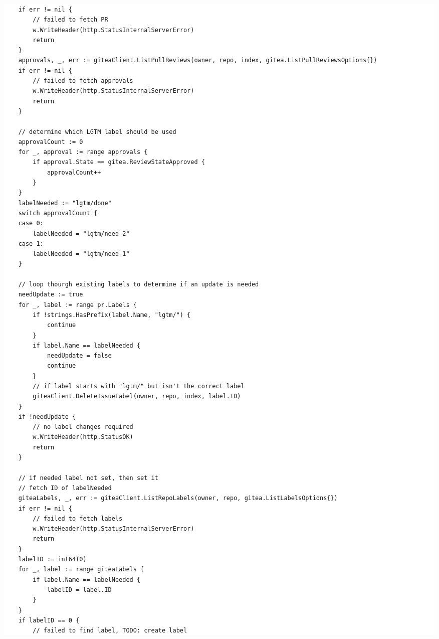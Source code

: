 ```golang
	if err != nil {
		// failed to fetch PR
		w.WriteHeader(http.StatusInternalServerError)
		return
	}
	approvals, _, err := giteaClient.ListPullReviews(owner, repo, index, gitea.ListPullReviewsOptions{})
	if err != nil {
		// failed to fetch approvals
		w.WriteHeader(http.StatusInternalServerError)
		return
	}

	// determine which LGTM label should be used
	approvalCount := 0
	for _, approval := range approvals {
		if approval.State == gitea.ReviewStateApproved {
			approvalCount++
		}
	}
	labelNeeded := "lgtm/done"
	switch approvalCount {
	case 0:
		labelNeeded = "lgtm/need 2"
	case 1:
		labelNeeded = "lgtm/need 1"
	}

	// loop thourgh existing labels to determine if an update is needed
	needUpdate := true
	for _, label := range pr.Labels {
		if !strings.HasPrefix(label.Name, "lgtm/") {
			continue
		}
		if label.Name == labelNeeded {
			needUpdate = false
			continue
		}
		// if label starts with "lgtm/" but isn't the correct label
		giteaClient.DeleteIssueLabel(owner, repo, index, label.ID)
	}
	if !needUpdate {
		// no label changes required
		w.WriteHeader(http.StatusOK)
		return
	}

	// if needed label not set, then set it
	// fetch ID of labelNeeded
	giteaLabels, _, err := giteaClient.ListRepoLabels(owner, repo, gitea.ListLabelsOptions{})
	if err != nil {
		// failed to fetch labels
		w.WriteHeader(http.StatusInternalServerError)
		return
	}
	labelID := int64(0)
	for _, label := range giteaLabels {
		if label.Name == labelNeeded {
			labelID = label.ID
		}
	}
	if labelID == 0 {
		// failed to find label, TODO: create label
```